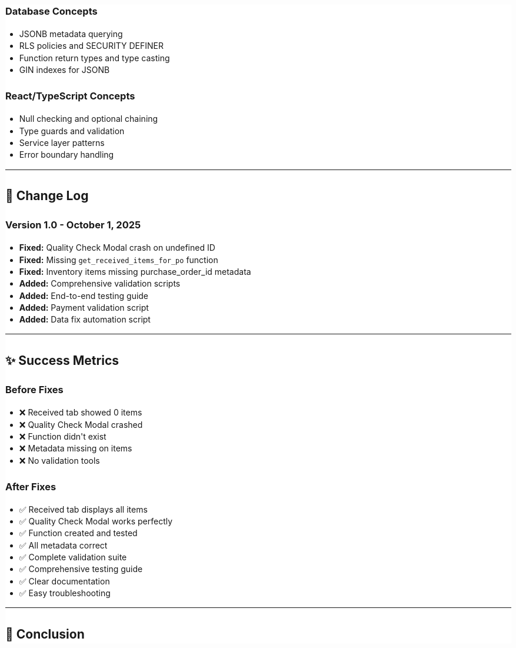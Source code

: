### Database Concepts
- JSONB metadata querying
- RLS policies and SECURITY DEFINER
- Function return types and type casting
- GIN indexes for JSONB

### React/TypeScript Concepts
- Null checking and optional chaining
- Type guards and validation
- Service layer patterns
- Error boundary handling

---

## 📝 Change Log

### Version 1.0 - October 1, 2025
- **Fixed:** Quality Check Modal crash on undefined ID
- **Fixed:** Missing `get_received_items_for_po` function
- **Fixed:** Inventory items missing purchase_order_id metadata
- **Added:** Comprehensive validation scripts
- **Added:** End-to-end testing guide
- **Added:** Payment validation script
- **Added:** Data fix automation script

---

## ✨ Success Metrics

### Before Fixes
- ❌ Received tab showed 0 items
- ❌ Quality Check Modal crashed
- ❌ Function didn't exist
- ❌ Metadata missing on items
- ❌ No validation tools

### After Fixes
- ✅ Received tab displays all items
- ✅ Quality Check Modal works perfectly
- ✅ Function created and tested
- ✅ All metadata correct
- ✅ Complete validation suite
- ✅ Comprehensive testing guide
- ✅ Clear documentation
- ✅ Easy troubleshooting

---

## 🎉 Conclusion

